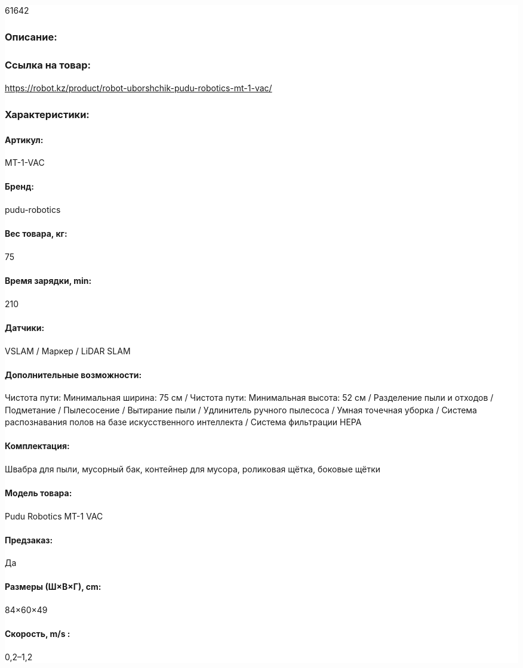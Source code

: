 61642

### Описание:



### Ссылка на товар:

https://robot.kz/product/robot-uborshchik-pudu-robotics-mt-1-vac/

### Характеристики:

#### Артикул:

MT-1-VAC

#### Бренд:

pudu-robotics

#### Вес товара, кг:

75

#### Время зарядки, min:

210

#### Датчики:

VSLAM / Маркер / LiDAR SLAM

#### Дополнительные возможности:

Чистота пути: Минимальная ширина: 75 см / Чистота пути: Минимальная высота: 52 см / Разделение пыли и отходов / Подметание / Пылесосение / Вытирание пыли / Удлинитель ручного пылесоса / Умная точечная уборка / Система распознавания полов на базе искусственного интеллекта / Система фильтрации HEPA

#### Комплектация:

 Швабра для пыли, мусорный бак, контейнер для мусора, роликовая щётка, боковые щётки

#### Модель товара:

Pudu Robotics MT-1 VAC

#### Предзаказ:

Да

#### Размеры (Ш×В×Г), cm:

84×60×49

#### Скорость, m/s :

0,2–1,2
